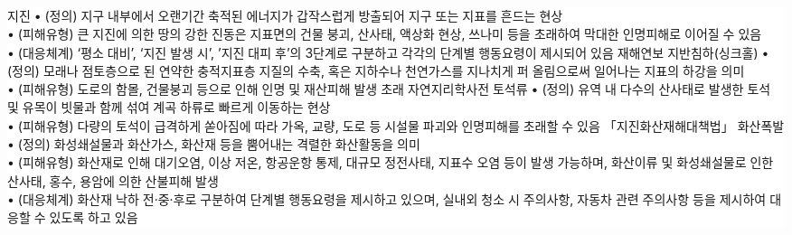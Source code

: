 <td style="text-align:left;">
</td>
<td style="text-align:left;">
지진
</td>
<td style="text-align:left;">
• (정의) 지구 내부에서 오랜기간 축적된 에너지가 갑작스럽게 방출되어 지구
또는 지표를 흔드는 현상<br>• (피해유형) 큰 지진에 의한 땅의 강한 진동은
지표면의 건물 붕괴, 산사태, 액상화 현상, 쓰나미 등을 초래하여 막대한
인명피해로 이어질 수 있음<br>• (대응체계) ‘평소 대비’, ‘지진 발생 시’,
’지진 대피 후’의 3단계로 구분하고 각각의 단계별 행동요령이 제시되어 있음
</td>
<td style="text-align:left;">
재해연보
</td>
</tr>
<tr>
<td style="text-align:left;">
</td>
<td style="text-align:left;">
지반침하(싱크홀)
</td>
<td style="text-align:left;">
• (정의) 모래나 점토층으로 된 연약한 충적지표층 지질의 수축, 혹은
지하수나 천연가스를 지나치게 퍼 올림으로써 일어나는 지표의 하강을
의미<br>• (피해유형) 도로의 함몰, 건물붕괴 등으로 인해 인명 및 재산피해
발생 초래
</td>
<td style="text-align:left;">
자연지리학사전
</td>
</tr>
<tr>
<td style="text-align:left;">
</td>
<td style="text-align:left;">
토석류
</td>
<td style="text-align:left;">
• (정의) 유역 내 다수의 산사태로 발생한 토석 및 유목이 빗물과 함께 섞여
계곡 하류로 빠르게 이동하는 현상<br>• (피해유형) 다량의 토석이 급격하게
쏟아짐에 따라 가옥, 교량, 도로 등 시설물 파괴와 인명피해를 초래할 수
있음
</td>
<td style="text-align:left;">
「지진화산재해대책법」
</td>
</tr>
<tr>
<td style="text-align:left;">
</td>
<td style="text-align:left;">
화산폭발
</td>
<td style="text-align:left;">
• (정의) 화성쇄설물과 화산가스, 화산재 등을 뿜어내는 격렬한 화산활동을
의미<br>• (피해유형) 화산재로 인해 대기오염, 이상 저온, 항공운항 통제,
대규모 정전사태, 지표수 오염 등이 발생 가능하며, 화산이류 및
화성쇄설물로 인한 산사태, 홍수, 용암에 의한 산불피해 발생<br>•
(대응체계) 화산재 낙하 전·중·후로 구분하여 단계별 행동요령을 제시하고
있으며, 실내외 청소 시 주의사항, 자동차 관련 주의사항 등을 제시하여
대응할 수 있도록 하고 있음
</td>
<td style="text-align:left;">